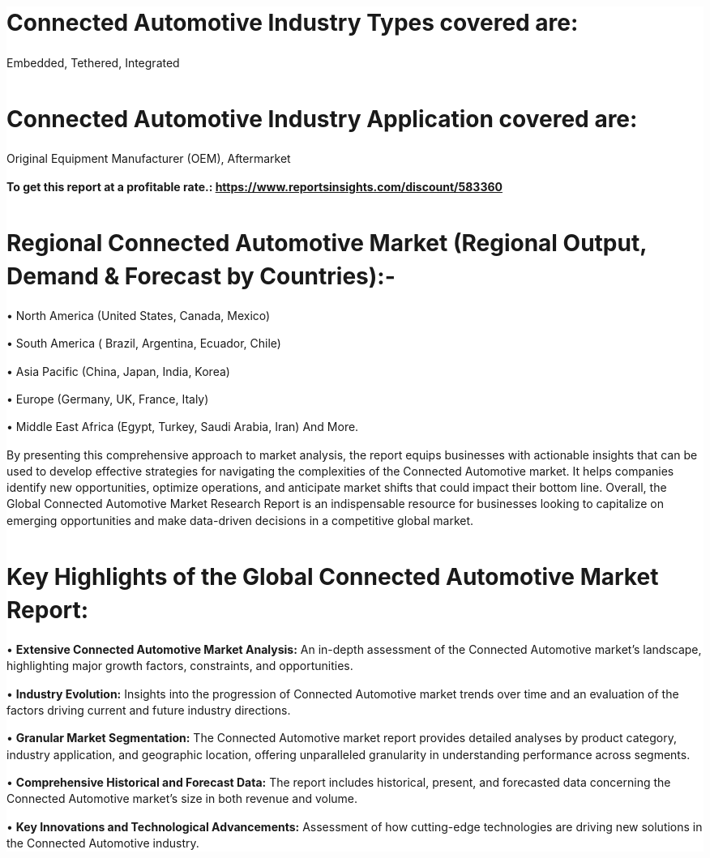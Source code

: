 # <strong>Connected Automotive Industry Types covered are:</strong>

Embedded, Tethered, Integrated

# <strong>Connected Automotive Industry Application covered are:</strong>

Original Equipment Manufacturer (OEM), Aftermarket

<strong>To get this report at a profitable rate.: <a href=https://www.reportsinsights.com/discount/583360>https://www.reportsinsights.com/discount/583360</a></strong></font>

# <strong>Regional Connected Automotive Market (Regional Output, Demand &amp; Forecast by Countries):-</strong>

• North America (United States, Canada, Mexico)

• South America ( Brazil, Argentina, Ecuador, Chile)

• Asia Pacific (China, Japan, India, Korea)

• Europe (Germany, UK, France, Italy)

• Middle East Africa (Egypt, Turkey, Saudi Arabia, Iran) And More.

By presenting this comprehensive approach to market analysis, the report equips businesses with actionable insights that can be used to develop effective strategies for navigating the complexities of the Connected Automotive market. It helps companies identify new opportunities, optimize operations, and anticipate market shifts that could impact their bottom line. Overall, the Global Connected Automotive Market Research Report is an indispensable resource for businesses looking to capitalize on emerging opportunities and make data-driven decisions in a competitive global market.

# <strong>Key Highlights of the Global Connected Automotive Market Report:</strong>

• <strong>Extensive Connected Automotive Market Analysis:</strong> An in-depth assessment of the Connected Automotive market’s landscape, highlighting major growth factors, constraints, and opportunities.

• <strong>Industry Evolution:</strong> Insights into the progression of Connected Automotive market trends over time and an evaluation of the factors driving current and future industry directions.

• <strong>Granular Market Segmentation:</strong> The Connected Automotive market report provides detailed analyses by product category, industry application, and geographic location, offering unparalleled granularity in understanding performance across segments.

• <strong>Comprehensive Historical and Forecast Data:</strong> The report includes historical, present, and forecasted data concerning the Connected Automotive market’s size in both revenue and volume.

• <strong>Key Innovations and Technological Advancements:</strong> Assessment of how cutting-edge technologies are driving new solutions in the Connected Automotive industry.
